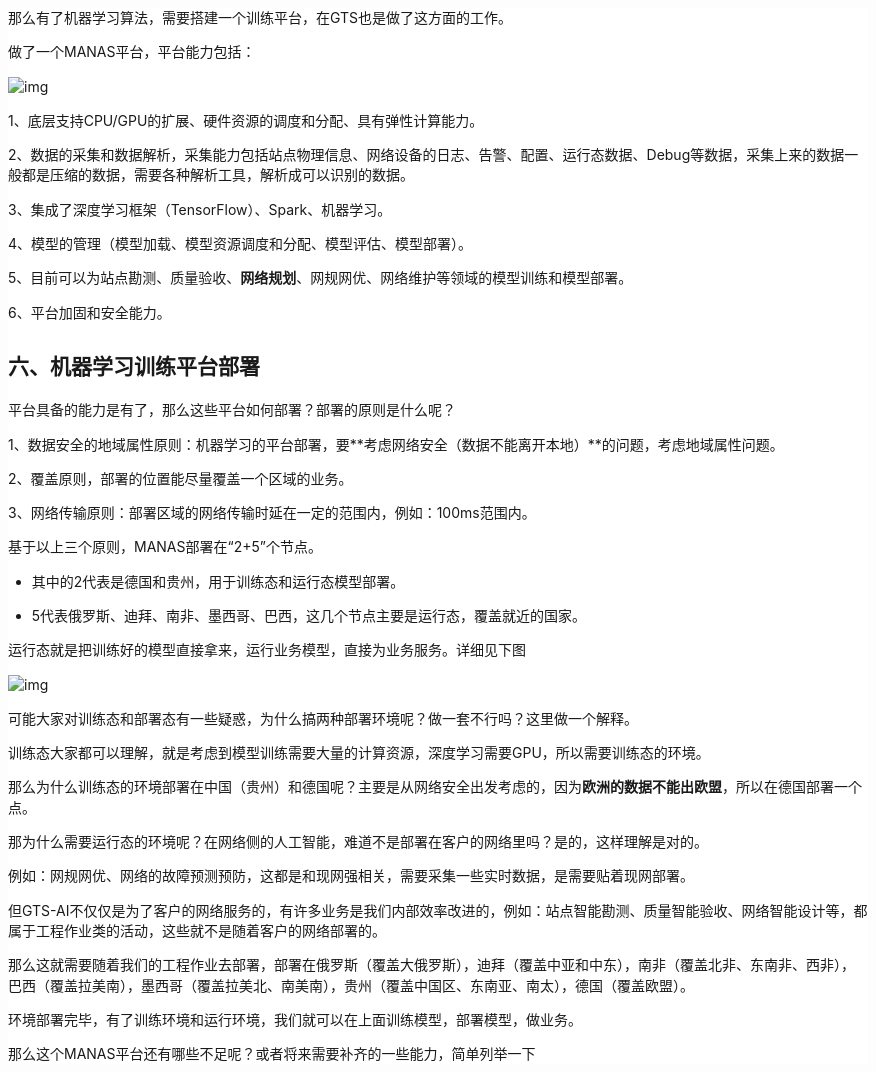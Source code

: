 那么有了机器学习算法，需要搭建一个训练平台，在GTS也是做了这方面的工作。

做了一个MANAS平台，平台能力包括：

![img](https://raw.githubusercontent.com/DaiDuncan/PicUploader/main/img2/20210423210846.jpeg)

1、底层支持CPU/GPU的扩展、硬件资源的调度和分配、具有弹性计算能力。

2、数据的采集和数据解析，采集能力包括站点物理信息、网络设备的日志、告警、配置、运行态数据、Debug等数据，采集上来的数据一般都是压缩的数据，需要各种解析工具，解析成可以识别的数据。

3、集成了深度学习框架（TensorFlow）、Spark、机器学习。

4、模型的管理（模型加载、模型资源调度和分配、模型评估、模型部署）。

5、目前可以为站点勘测、质量验收、**网络规划**、网规网优、网络维护等领域的模型训练和模型部署。

6、平台加固和安全能力。



## **六、机器学习训练平台部署**

平台具备的能力是有了，那么这些平台如何部署？部署的原则是什么呢？

1、数据安全的地域属性原则：机器学习的平台部署，要**考虑网络安全（数据不能离开本地）**的问题，考虑地域属性问题。

2、覆盖原则，部署的位置能尽量覆盖一个区域的业务。

3、网络传输原则：部署区域的网络传输时延在一定的范围内，例如：100ms范围内。

基于以上三个原则，MANAS部署在“2+5”个节点。

- 其中的2代表是德国和贵州，用于训练态和运行态模型部署。

- 5代表俄罗斯、迪拜、南非、墨西哥、巴西，这几个节点主要是运行态，覆盖就近的国家。

运行态就是把训练好的模型直接拿来，运行业务模型，直接为业务服务。详细见下图

![img](https://pic1.zhimg.com/80/v2-983a8789532a3390483e41d1d6271408_720w.jpg)

可能大家对训练态和部署态有一些疑惑，为什么搞两种部署环境呢？做一套不行吗？这里做一个解释。

训练态大家都可以理解，就是考虑到模型训练需要大量的计算资源，深度学习需要GPU，所以需要训练态的环境。

那么为什么训练态的环境部署在中国（贵州）和德国呢？主要是从网络安全出发考虑的，因为**欧洲的数据不能出欧盟**，所以在德国部署一个点。



那为什么需要运行态的环境呢？在网络侧的人工智能，难道不是部署在客户的网络里吗？是的，这样理解是对的。

例如：网规网优、网络的故障预测预防，这都是和现网强相关，需要采集一些实时数据，是需要贴着现网部署。

但GTS-AI不仅仅是为了客户的网络服务的，有许多业务是我们内部效率改进的，例如：站点智能勘测、质量智能验收、网络智能设计等，都属于工程作业类的活动，这些就不是随着客户的网络部署的。



那么这就需要随着我们的工程作业去部署，部署在俄罗斯（覆盖大俄罗斯），迪拜（覆盖中亚和中东），南非（覆盖北非、东南非、西非），巴西（覆盖拉美南），墨西哥（覆盖拉美北、南美南），贵州（覆盖中国区、东南亚、南太），德国（覆盖欧盟）。

环境部署完毕，有了训练环境和运行环境，我们就可以在上面训练模型，部署模型，做业务。



那么这个MANAS平台还有哪些不足呢？或者将来需要补齐的一些能力，简单列举一下
